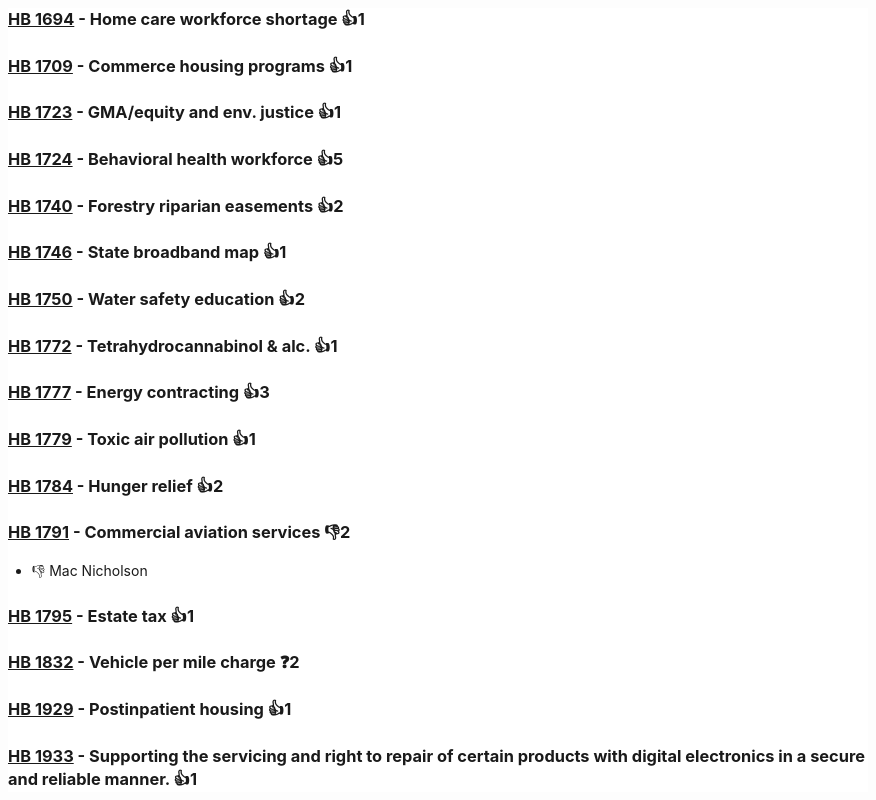 ### [HB 1694](/bill/2023-24/hb/1694/) - Home care workforce shortage 👍1  

### [HB 1709](/bill/2023-24/hb/1709/) - Commerce housing programs 👍1  

### [HB 1723](/bill/2023-24/hb/1723/) - GMA/equity and env. justice 👍1  

### [HB 1724](/bill/2023-24/hb/1724/) - Behavioral health workforce 👍5  

### [HB 1740](/bill/2023-24/hb/1740/) - Forestry riparian easements 👍2  

### [HB 1746](/bill/2023-24/hb/1746/) - State broadband map 👍1  

### [HB 1750](/bill/2023-24/hb/1750/) - Water safety education 👍2  

### [HB 1772](/bill/2023-24/hb/1772/) - Tetrahydrocannabinol & alc. 👍1  

### [HB 1777](/bill/2023-24/hb/1777/) - Energy contracting 👍3  

### [HB 1779](/bill/2023-24/hb/1779/) - Toxic air pollution 👍1  

### [HB 1784](/bill/2023-24/hb/1784/) - Hunger relief 👍2  

### [HB 1791](/bill/2023-24/hb/1791/) - Commercial aviation services  👎2 
* 👎 Mac Nicholson

### [HB 1795](/bill/2023-24/hb/1795/) - Estate tax 👍1  

### [HB 1832](/bill/2023-24/hb/1832/) - Vehicle per mile charge   ❓2

### [HB 1929](/bill/2023-24/hb/1929/) - Postinpatient housing 👍1  

### [HB 1933](/bill/2023-24/hb/1933/) - Supporting the servicing and right to repair of certain products with digital electronics in a secure and reliable manner. 👍1  
